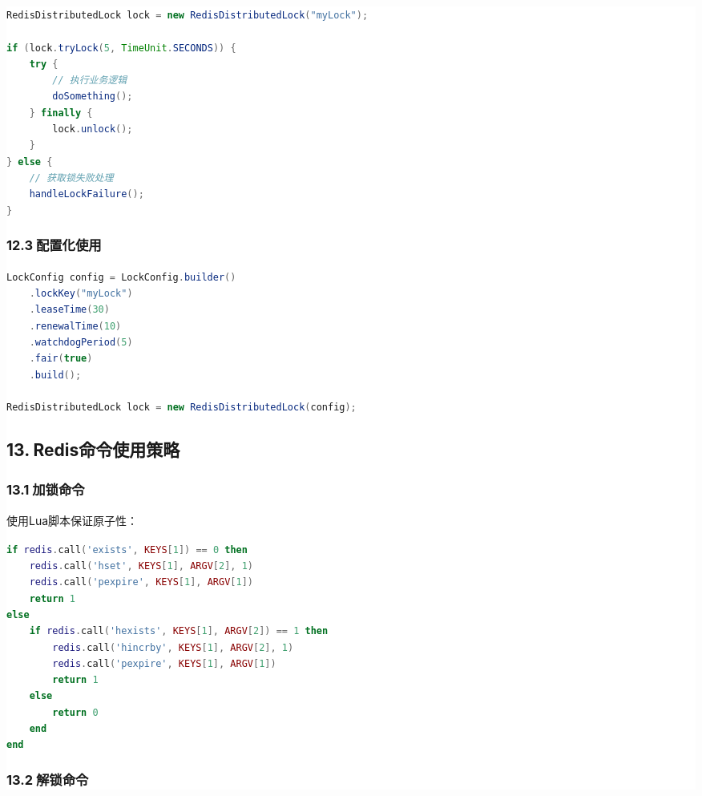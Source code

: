 ```java
RedisDistributedLock lock = new RedisDistributedLock("myLock");

if (lock.tryLock(5, TimeUnit.SECONDS)) {
    try {
        // 执行业务逻辑
        doSomething();
    } finally {
        lock.unlock();
    }
} else {
    // 获取锁失败处理
    handleLockFailure();
}
```

### 12.3 配置化使用

```java
LockConfig config = LockConfig.builder()
    .lockKey("myLock")
    .leaseTime(30)
    .renewalTime(10)
    .watchdogPeriod(5)
    .fair(true)
    .build();

RedisDistributedLock lock = new RedisDistributedLock(config);
```

## 13. Redis命令使用策略

### 13.1 加锁命令

使用Lua脚本保证原子性：
```lua
if redis.call('exists', KEYS[1]) == 0 then
    redis.call('hset', KEYS[1], ARGV[2], 1)
    redis.call('pexpire', KEYS[1], ARGV[1])
    return 1
else
    if redis.call('hexists', KEYS[1], ARGV[2]) == 1 then
        redis.call('hincrby', KEYS[1], ARGV[2], 1)
        redis.call('pexpire', KEYS[1], ARGV[1])
        return 1
    else
        return 0
    end
end
```

### 13.2 解锁命令
